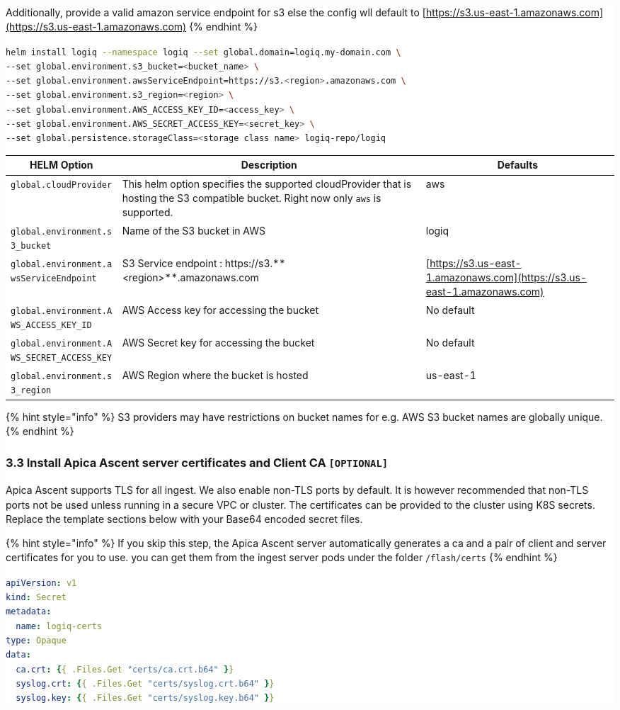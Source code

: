 Additionally, provide a valid amazon service endpoint for s3 else the config wll default to [https://s3.us-east-1.amazonaws.com](https://s3.us-east-1.amazonaws.com)
{% endhint %}

```bash
helm install logiq --namespace logiq --set global.domain=logiq.my-domain.com \
--set global.environment.s3_bucket=<bucket_name> \
--set global.environment.awsServiceEndpoint=https://s3.<region>.amazonaws.com \
--set global.environment.s3_region=<region> \
--set global.environment.AWS_ACCESS_KEY_ID=<access_key> \
--set global.environment.AWS_SECRET_ACCESS_KEY=<secret_key> \
--set global.persistence.storageClass=<storage class name> logiq-repo/logiq
```

| HELM Option                                | Description                                                                                                                         | Defaults                                                                 |
| ------------------------------------------ | ----------------------------------------------------------------------------------------------------------------------------------- | ------------------------------------------------------------------------ |
| `global.cloudProvider`                     | This helm option specifies the supported cloudProvider that is hosting the S3 compatible bucket. Right now only `aws` is supported. | aws                                                                      |
| `global.environment.s3_bucket`             | Name of the S3 bucket in AWS                                                                                                        | logiq                                                                    |
| `global.environment.awsServiceEndpoint`    | S3 Service endpoint : https://s3.\*\*\<region>\*\*.amazonaws.com                                                                    | [https://s3.us-east-1.amazonaws.com](https://s3.us-east-1.amazonaws.com) |
| `global.environment.AWS_ACCESS_KEY_ID`     | AWS Access key for accessing the bucket                                                                                             | No default                                                               |
| `global.environment.AWS_SECRET_ACCESS_KEY` | AWS Secret key for accessing the bucket                                                                                             | No default                                                               |
| `global.environment.s3_region`             | AWS Region where the bucket is hosted                                                                                               | us-east-1                                                                |

{% hint style="info" %}
S3 providers may have restrictions on bucket names for e.g. AWS S3 bucket names are globally unique.
{% endhint %}

### 3.3 Install Apica Ascent server certificates and Client CA `[OPTIONAL]`

Apica Ascent supports TLS for all ingest. We also enable non-TLS ports by default. It is however recommended that non-TLS ports not be used unless running in a secure VPC or cluster. The certificates can be provided to the cluster using K8S secrets. Replace the template sections below with your Base64 encoded secret files.

{% hint style="info" %}
If you skip this step, the Apica Ascent server automatically generates a ca and a pair of client and server certificates for you to use. you can get them from the ingest server pods under the folder `/flash/certs`
{% endhint %}

```yaml
apiVersion: v1
kind: Secret
metadata:
  name: logiq-certs
type: Opaque
data:
  ca.crt: {{ .Files.Get "certs/ca.crt.b64" }}
  syslog.crt: {{ .Files.Get "certs/syslog.crt.b64" }}
  syslog.key: {{ .Files.Get "certs/syslog.key.b64" }}
```
